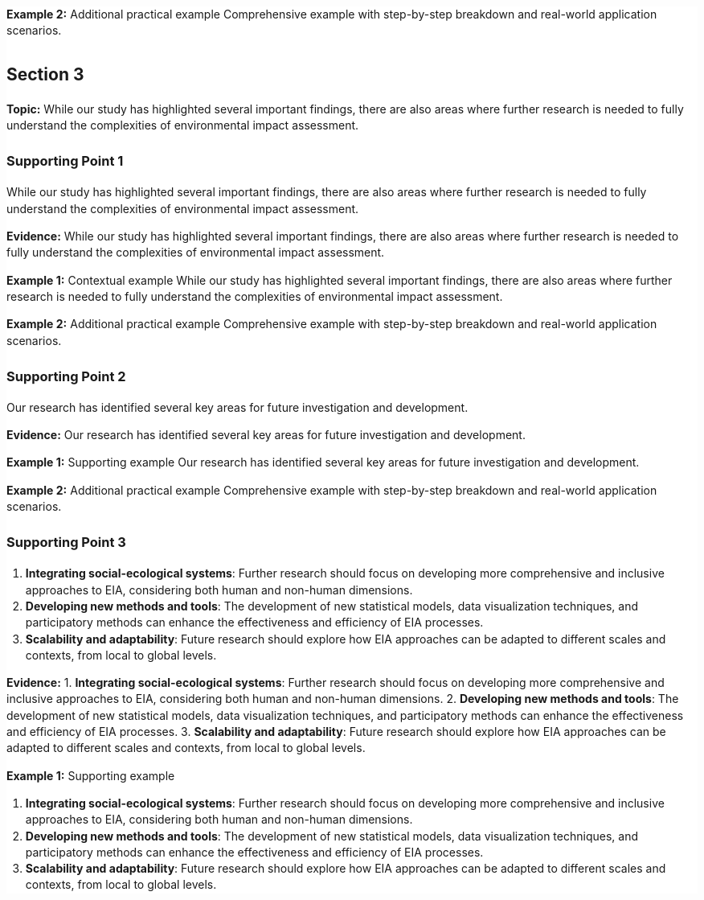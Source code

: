 **Example 2:** Additional practical example
Comprehensive example with step-by-step breakdown and real-world application scenarios.

## Section 3

**Topic:** While our study has highlighted several important findings, there are also areas where further research is needed to fully understand the complexities of environmental impact assessment.

### Supporting Point 1
While our study has highlighted several important findings, there are also areas where further research is needed to fully understand the complexities of environmental impact assessment.

**Evidence:** While our study has highlighted several important findings, there are also areas where further research is needed to fully understand the complexities of environmental impact assessment.

**Example 1:** Contextual example
While our study has highlighted several important findings, there are also areas where further research is needed to fully understand the complexities of environmental impact assessment.

**Example 2:** Additional practical example
Comprehensive example with step-by-step breakdown and real-world application scenarios.

### Supporting Point 2
Our research has identified several key areas for future investigation and development.

**Evidence:** Our research has identified several key areas for future investigation and development.

**Example 1:** Supporting example
Our research has identified several key areas for future investigation and development.

**Example 2:** Additional practical example
Comprehensive example with step-by-step breakdown and real-world application scenarios.

### Supporting Point 3
1. **Integrating social-ecological systems**: Further research should focus on developing more comprehensive and inclusive approaches to EIA, considering both human and non-human dimensions.
2. **Developing new methods and tools**: The development of new statistical models, data visualization techniques, and participatory methods can enhance the effectiveness and efficiency of EIA processes.
3. **Scalability and adaptability**: Future research should explore how EIA approaches can be adapted to different scales and contexts, from local to global levels.

**Evidence:** 1. **Integrating social-ecological systems**: Further research should focus on developing more comprehensive and inclusive approaches to EIA, considering both human and non-human dimensions.
2. **Developing new methods and tools**: The development of new statistical models, data visualization techniques, and participatory methods can enhance the effectiveness and efficiency of EIA processes.
3. **Scalability and adaptability**: Future research should explore how EIA approaches can be adapted to different scales and contexts, from local to global levels.

**Example 1:** Supporting example
1. **Integrating social-ecological systems**: Further research should focus on developing more comprehensive and inclusive approaches to EIA, considering both human and non-human dimensions.
2. **Developing new methods and tools**: The development of new statistical models, data visualization techniques, and participatory methods can enhance the effectiveness and efficiency of EIA processes.
3. **Scalability and adaptability**: Future research should explore how EIA approaches can be adapted to different scales and contexts, from local to global levels.
